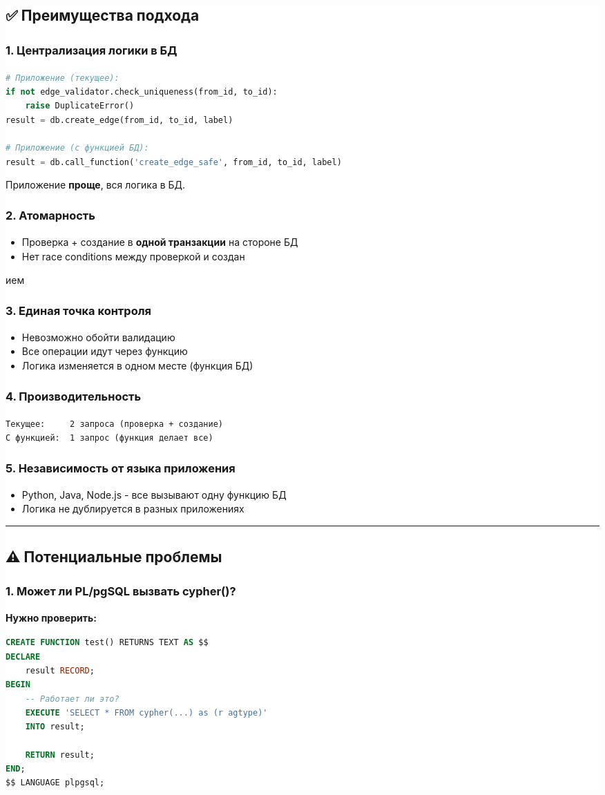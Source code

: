 
## ✅ **Преимущества подхода**

### **1. Централизация логики в БД**
```python
# Приложение (текущее):
if not edge_validator.check_uniqueness(from_id, to_id):
    raise DuplicateError()
result = db.create_edge(from_id, to_id, label)

# Приложение (с функцией БД):
result = db.call_function('create_edge_safe', from_id, to_id, label)
```
Приложение **проще**, вся логика в БД.

### **2. Атомарность**
- Проверка + создание в **одной транзакции** на стороне БД
- Нет race conditions между проверкой и создан

ием

### **3. Единая точка контроля**
- Невозможно обойти валидацию
- Все операции идут через функцию
- Логика изменяется в одном месте (функция БД)

### **4. Производительность**
```
Текущее:     2 запроса (проверка + создание)
С функцией:  1 запрос (функция делает все)
```

### **5. Независимость от языка приложения**
- Python, Java, Node.js - все вызывают одну функцию БД
- Логика не дублируется в разных приложениях

---

## ⚠️ **Потенциальные проблемы**

### **1. Может ли PL/pgSQL вызвать cypher()?**

**Нужно проверить:**
```sql
CREATE FUNCTION test() RETURNS TEXT AS $$
DECLARE
    result RECORD;
BEGIN
    -- Работает ли это?
    EXECUTE 'SELECT * FROM cypher(...) as (r agtype)'
    INTO result;
    
    RETURN result;
END;
$$ LANGUAGE plpgsql;
```
